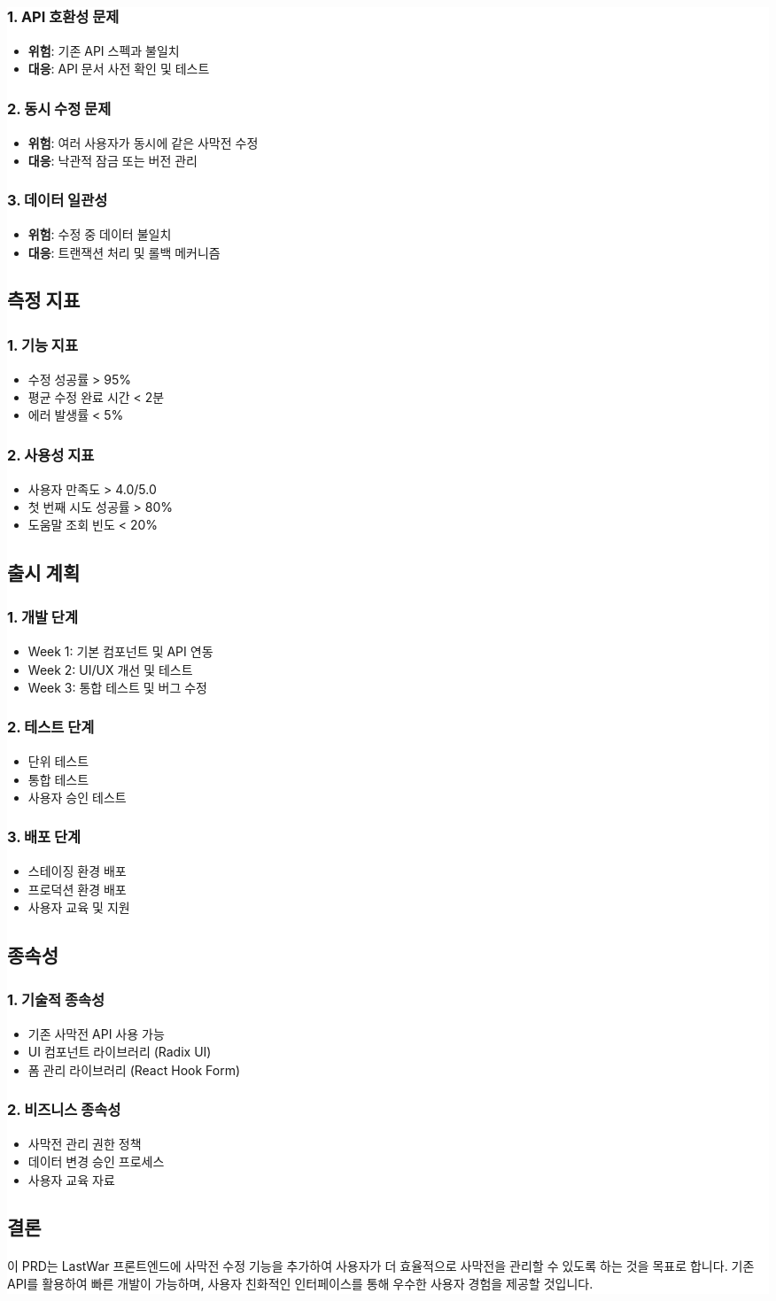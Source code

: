 ### 1. API 호환성 문제
- **위험**: 기존 API 스펙과 불일치
- **대응**: API 문서 사전 확인 및 테스트

### 2. 동시 수정 문제
- **위험**: 여러 사용자가 동시에 같은 사막전 수정
- **대응**: 낙관적 잠금 또는 버전 관리

### 3. 데이터 일관성
- **위험**: 수정 중 데이터 불일치
- **대응**: 트랜잭션 처리 및 롤백 메커니즘

## 측정 지표

### 1. 기능 지표
- 수정 성공률 > 95%
- 평균 수정 완료 시간 < 2분
- 에러 발생률 < 5%

### 2. 사용성 지표
- 사용자 만족도 > 4.0/5.0
- 첫 번째 시도 성공률 > 80%
- 도움말 조회 빈도 < 20%

## 출시 계획

### 1. 개발 단계
- Week 1: 기본 컴포넌트 및 API 연동
- Week 2: UI/UX 개선 및 테스트
- Week 3: 통합 테스트 및 버그 수정

### 2. 테스트 단계
- 단위 테스트
- 통합 테스트
- 사용자 승인 테스트

### 3. 배포 단계
- 스테이징 환경 배포
- 프로덕션 환경 배포
- 사용자 교육 및 지원

## 종속성

### 1. 기술적 종속성
- 기존 사막전 API 사용 가능
- UI 컴포넌트 라이브러리 (Radix UI)
- 폼 관리 라이브러리 (React Hook Form)

### 2. 비즈니스 종속성
- 사막전 관리 권한 정책
- 데이터 변경 승인 프로세스
- 사용자 교육 자료

## 결론

이 PRD는 LastWar 프론트엔드에 사막전 수정 기능을 추가하여 사용자가 더 효율적으로 사막전을 관리할 수 있도록 하는 것을 목표로 합니다. 기존 API를 활용하여 빠른 개발이 가능하며, 사용자 친화적인 인터페이스를 통해 우수한 사용자 경험을 제공할 것입니다.